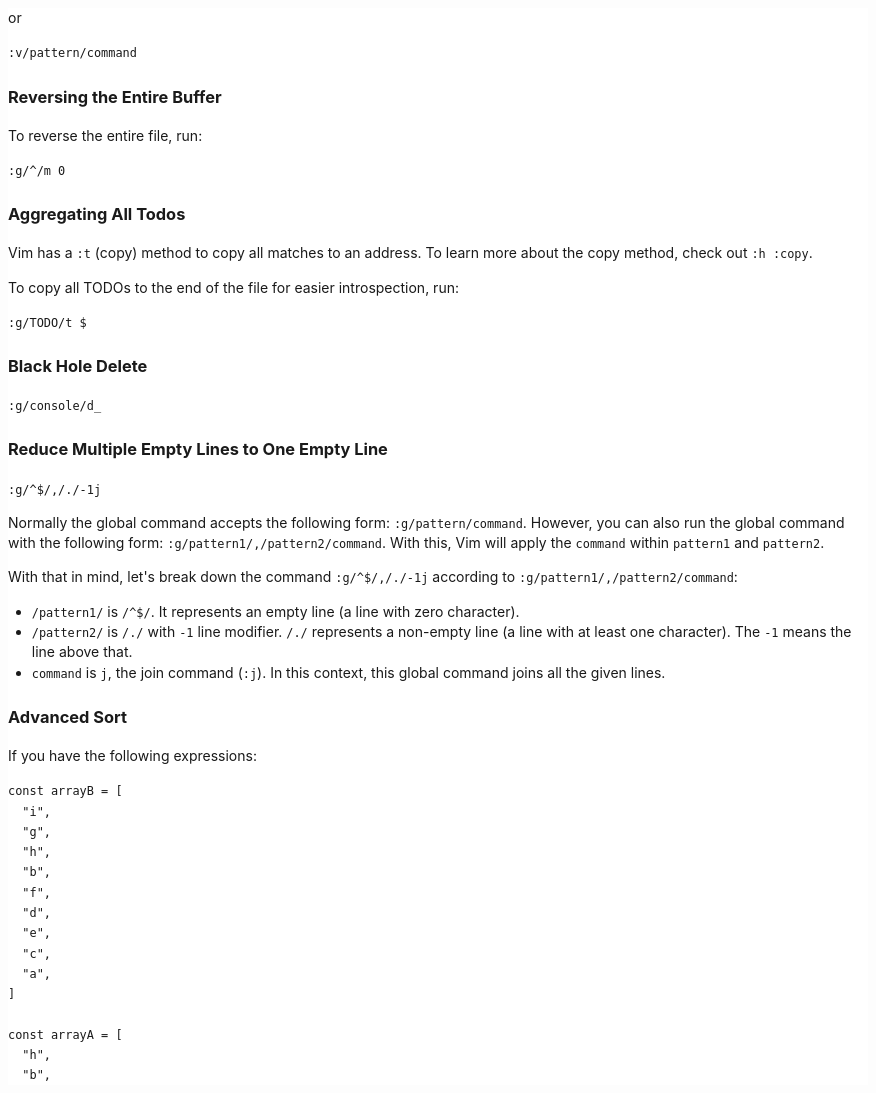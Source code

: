or

```
:v/pattern/command
```

### Reversing the Entire Buffer

To reverse the entire file, run:

```
:g/^/m 0
```

### Aggregating All Todos

Vim has a `:t` (copy) method to copy all matches to an address. To learn more about the copy method, check out `:h :copy`.

To copy all TODOs to the end of the file for easier introspection, run:

```
:g/TODO/t $
```

### Black Hole Delete

```
:g/console/d_
```

### Reduce Multiple Empty Lines to One Empty Line

```
:g/^$/,/./-1j
```

Normally the global command accepts the following form: `:g/pattern/command`. However, you can also run the global command with the following form: `:g/pattern1/,/pattern2/command`. With this, Vim will apply the `command` within `pattern1` and `pattern2`.

With that in mind, let's break down the command `:g/^$/,/./-1j` according to `:g/pattern1/,/pattern2/command`:
- `/pattern1/` is `/^$/`. It represents an empty line (a line with zero character).
- `/pattern2/` is `/./` with `-1` line modifier. `/./` represents a non-empty line (a line with at least one character). The `-1` means the line above that.
- `command` is `j`, the join command (`:j`). In this context, this global command joins all the given lines.

### Advanced Sort


If you have the following expressions:

```
const arrayB = [
  "i",
  "g",
  "h",
  "b",
  "f",
  "d",
  "e",
  "c",
  "a",
]

const arrayA = [
  "h",
  "b",
```